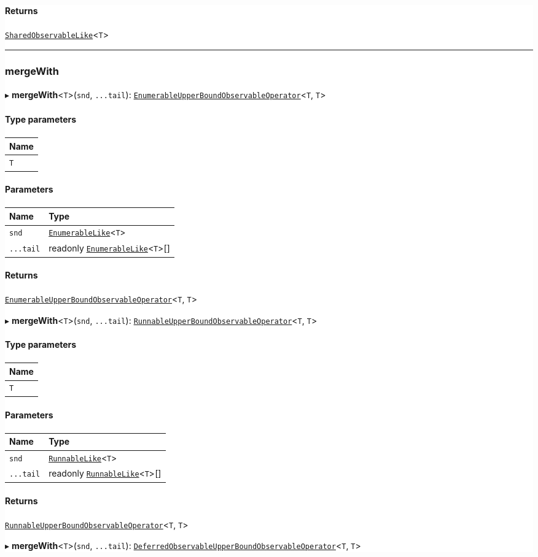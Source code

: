 #### Returns

[`SharedObservableLike`](types.SharedObservableLike.md)<`T`\>

___

### mergeWith

▸ **mergeWith**<`T`\>(`snd`, `...tail`): [`EnumerableUpperBoundObservableOperator`](../modules/Observable.md#enumerableupperboundobservableoperator)<`T`, `T`\>

#### Type parameters

| Name |
| :------ |
| `T` |

#### Parameters

| Name | Type |
| :------ | :------ |
| `snd` | [`EnumerableLike`](types.EnumerableLike.md)<`T`\> |
| `...tail` | readonly [`EnumerableLike`](types.EnumerableLike.md)<`T`\>[] |

#### Returns

[`EnumerableUpperBoundObservableOperator`](../modules/Observable.md#enumerableupperboundobservableoperator)<`T`, `T`\>

▸ **mergeWith**<`T`\>(`snd`, `...tail`): [`RunnableUpperBoundObservableOperator`](../modules/Observable.md#runnableupperboundobservableoperator)<`T`, `T`\>

#### Type parameters

| Name |
| :------ |
| `T` |

#### Parameters

| Name | Type |
| :------ | :------ |
| `snd` | [`RunnableLike`](types.RunnableLike.md)<`T`\> |
| `...tail` | readonly [`RunnableLike`](types.RunnableLike.md)<`T`\>[] |

#### Returns

[`RunnableUpperBoundObservableOperator`](../modules/Observable.md#runnableupperboundobservableoperator)<`T`, `T`\>

▸ **mergeWith**<`T`\>(`snd`, `...tail`): [`DeferredObservableUpperBoundObservableOperator`](../modules/Observable.md#deferredobservableupperboundobservableoperator)<`T`, `T`\>
